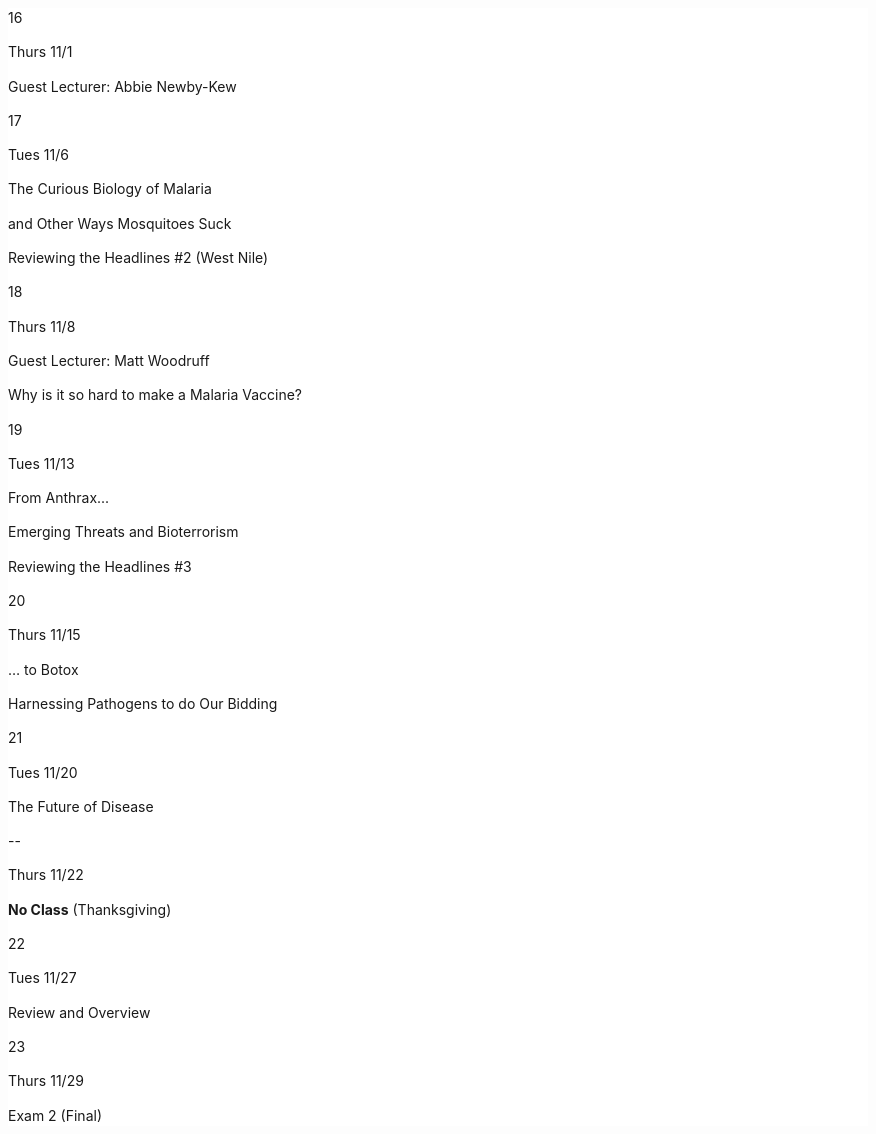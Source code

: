 16

Thurs 11/1

Guest Lecturer: Abbie Newby-Kew

17

Tues 11/6

The Curious Biology of Malaria

and Other Ways Mosquitoes Suck

Reviewing the Headlines #2 (West Nile)

18

Thurs 11/8

Guest Lecturer: Matt Woodruff

Why is it so hard to make a Malaria Vaccine?

19

Tues 11/13

From Anthrax...

Emerging Threats and Bioterrorism

Reviewing the Headlines #3

20

Thurs 11/15

… to Botox

Harnessing Pathogens to do Our Bidding

21

Tues 11/20

The Future of Disease

--

Thurs 11/22

**No Class** (Thanksgiving)

22

Tues 11/27

Review and Overview

23

Thurs 11/29

Exam 2 (Final)
